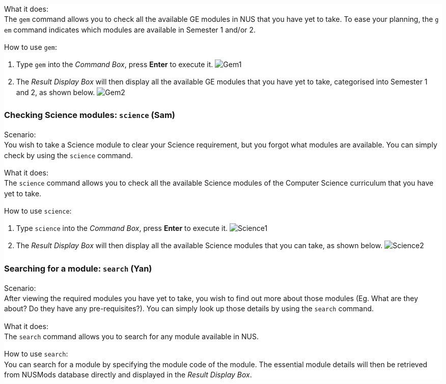 What it does:<br>
The `gem` command allows you to check all the available GE modules in NUS that you have yet to take.
To ease your planning, the `gem` command indicates which modules are available in Semester 1 and/or 2.

How to use `gem`:

1. Type `gem` into the _Command Box_, press **Enter** to execute it.
![Gem1](images/Gem1.png)

2. The _Result Display Box_ will then display all the available GE modules that you have yet to take,
categorised into Semester 1 and 2, as shown below.
![Gem2](images/Gem2.png)

### Checking Science modules: `science` (Sam)

Scenario: <br>
You wish to take a Science module to clear your Science requirement, but you forgot what modules are available.
You can simply check by using the `science` command.

What it does:<br>
The `science` command allows you to check all the available Science modules of the Computer Science curriculum that
you have yet to take.

How to use `science`:

1. Type `science` into the _Command Box_, press **Enter** to execute it.
![Science1](images/Science1.png)

2. The _Result Display Box_ will then display all the available Science modules that you can take, as shown below.
![Science2](images/Science2.png)

### Searching for a module: `search` (Yan)

Scenario: <br>
After viewing the required modules you have yet to take, you wish to find out more about those modules (Eg. What are they about? 
Do they have any pre-requisites?). You can simply look up those details by using the `search` command.

What it does:<br>
The `search` command allows you to search for any module available in NUS.

How to use `search`:<br>
You can search for a module by specifying the module code of the module. The essential module details will then be retrieved 
from NUSMods database directly and displayed in the _Result Display Box_.

<div markdown="block" class="alert alert-info">
